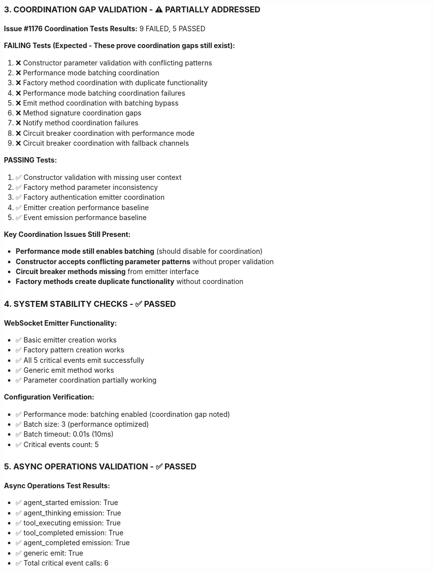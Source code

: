 ### 3. COORDINATION GAP VALIDATION - ⚠️ PARTIALLY ADDRESSED

**Issue #1176 Coordination Tests Results:** 9 FAILED, 5 PASSED

**FAILING Tests (Expected - These prove coordination gaps still exist):**
1. ❌ Constructor parameter validation with conflicting patterns
2. ❌ Performance mode batching coordination 
3. ❌ Factory method coordination with duplicate functionality
4. ❌ Performance mode batching coordination failures
5. ❌ Emit method coordination with batching bypass
6. ❌ Method signature coordination gaps
7. ❌ Notify method coordination failures
8. ❌ Circuit breaker coordination with performance mode
9. ❌ Circuit breaker coordination with fallback channels

**PASSING Tests:**
1. ✅ Constructor validation with missing user context
2. ✅ Factory method parameter inconsistency
3. ✅ Factory authentication emitter coordination
4. ✅ Emitter creation performance baseline
5. ✅ Event emission performance baseline

**Key Coordination Issues Still Present:**
- **Performance mode still enables batching** (should disable for coordination)
- **Constructor accepts conflicting parameter patterns** without proper validation
- **Circuit breaker methods missing** from emitter interface
- **Factory methods create duplicate functionality** without coordination

### 4. SYSTEM STABILITY CHECKS - ✅ PASSED

**WebSocket Emitter Functionality:**
- ✅ Basic emitter creation works
- ✅ Factory pattern creation works  
- ✅ All 5 critical events emit successfully
- ✅ Generic emit method works
- ✅ Parameter coordination partially working

**Configuration Verification:**
- ✅ Performance mode: batching enabled (coordination gap noted)
- ✅ Batch size: 3 (performance optimized)
- ✅ Batch timeout: 0.01s (10ms)
- ✅ Critical events count: 5

### 5. ASYNC OPERATIONS VALIDATION - ✅ PASSED

**Async Operations Test Results:**
- ✅ agent_started emission: True
- ✅ agent_thinking emission: True  
- ✅ tool_executing emission: True
- ✅ tool_completed emission: True
- ✅ agent_completed emission: True
- ✅ generic emit: True
- ✅ Total critical event calls: 6
